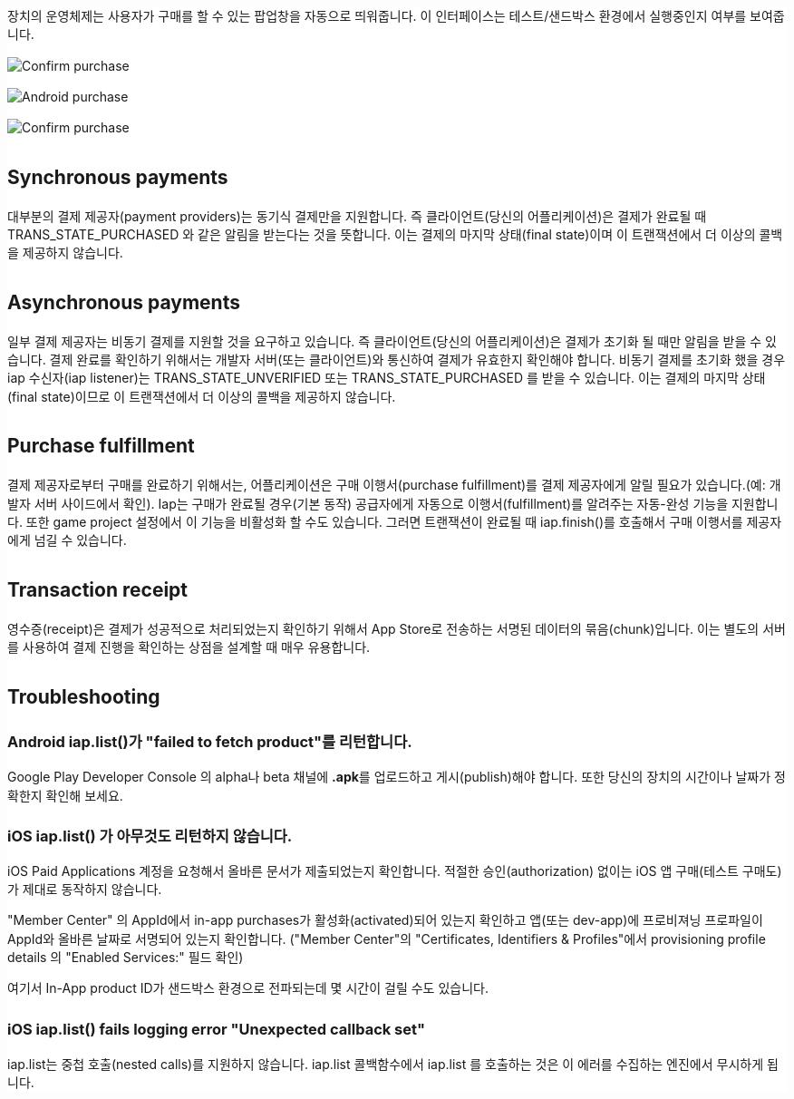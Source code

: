 장치의 운영체제는 사용자가 구매를 할 수 있는 팝업창을 자동으로 띄워줍니다. 이 인터페이스는 테스트/샌드박스 환경에서 실행중인지 여부를 보여줍니다.

![Confirm purchase](images/iap/ios_confirm_purchase.png)

![Android purchase](images/iap/android_purchase.png)

![Confirm purchase](images/iap/ios_purchase_done.png)

## Synchronous payments
대부분의 결제 제공자(payment providers)는 동기식 결제만을 지원합니다. 즉 클라이언트(당신의 어플리케이션)은 결제가 완료될 때 TRANS_STATE_PURCHASED 와 같은 알림을 받는다는 것을 뜻합니다. 이는 결제의 마지막 상태(final state)이며 이 트랜잭션에서 더 이상의 콜백을 제공하지 않습니다.

## Asynchronous payments
일부 결제 제공자는 비동기 결제를 지원할 것을 요구하고 있습니다. 즉 클라이언트(당신의 어플리케이션)은 결제가 초기화 될 때만 알림을 받을 수 있습니다. 결제 완료를 확인하기 위해서는 개발자 서버(또는 클라이언트)와 통신하여 결제가 유효한지 확인해야 합니다. 비동기 결제를 초기화 했을 경우 iap 수신자(iap listener)는 TRANS_STATE_UNVERIFIED 또는 TRANS_STATE_PURCHASED 를 받을 수 있습니다. 이는 결제의 마지막 상태(final state)이므로 이 트랜잭션에서 더 이상의 콜백을 제공하지 않습니다.

## Purchase fulfillment
결제 제공자로부터 구매를 완료하기 위해서는, 어플리케이션은 구매 이행서(purchase fulfillment)를 결제 제공자에게 알릴 필요가 있습니다.(예: 개발자 서버 사이드에서 확인).
Iap는 구매가 완료될 경우(기본 동작) 공급자에게 자동으로 이행서(fulfillment)를 알려주는 자동-완성 기능을 지원합니다. 또한 game project 설정에서 이 기능을 비활성화 할 수도 있습니다. 그러면 트랜잭션이 완료될 때 iap.finish()를 호출해서 구매 이행서를 제공자에게 넘길 수 있습니다.

## Transaction receipt
영수증(receipt)은 결제가 성공적으로 처리되었는지 확인하기 위해서 App Store로 전송하는 서명된 데이터의 묶음(chunk)입니다. 이는 별도의 서버를 사용하여 결제 진행을 확인하는 상점을 설계할 때 매우 유용합니다.

## Troubleshooting
### Android iap.list()가 "failed to fetch product"를 리턴합니다.
Google Play Developer Console 의 alpha나 beta 채널에 **.apk**를 업로드하고 게시(publish)해야 합니다. 또한 당신의 장치의 시간이나 날짜가 정확한지 확인해 보세요.

### iOS iap.list() 가 아무것도 리턴하지 않습니다.
iOS Paid Applications 계정을 요청해서 올바른 문서가 제출되었는지 확인합니다. 적절한 승인(authorization) 없이는 iOS 앱 구매(테스트 구매도)가 제대로 동작하지 않습니다.

"Member Center" 의 AppId에서 in-app purchases가 활성화(activated)되어 있는지 확인하고 앱(또는 dev-app)에 프로비져닝 프로파일이 AppId와 올바른 날짜로 서명되어 있는지 확인합니다. ("Member Center"의 "Certificates, Identifiers & Profiles"에서 provisioning profile details 의 "Enabled Services:" 필드 확인)

여기서 In-App product ID가 샌드박스 환경으로 전파되는데 몇 시간이 걸릴 수도 있습니다.

### iOS iap.list() fails logging error "Unexpected callback set"
iap.list는 중첩 호출(nested calls)를 지원하지 않습니다. iap.list 콜백함수에서 iap.list 를 호출하는 것은 이 에러를 수집하는 엔진에서 무시하게 됩니다.
